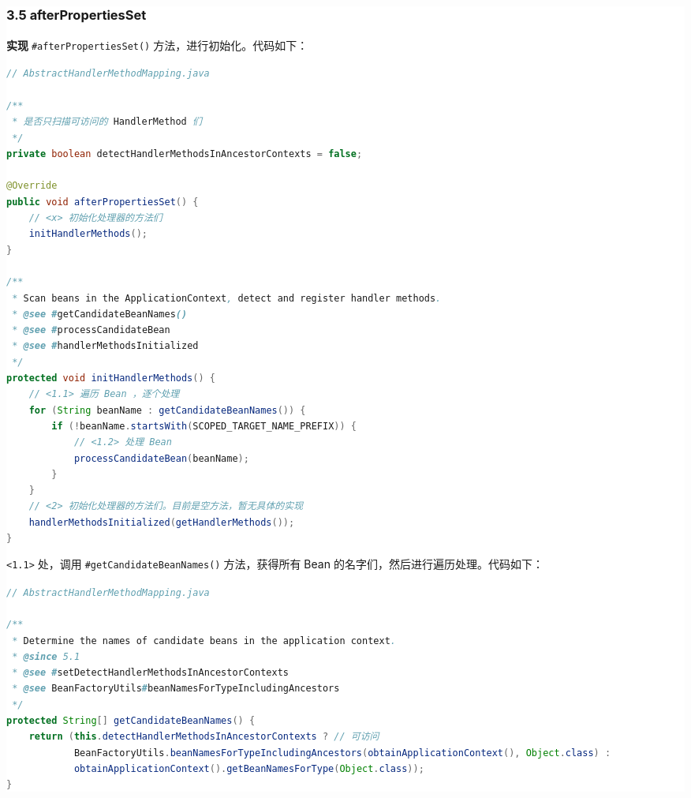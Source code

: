 ### 3.5 afterPropertiesSet

**实现** `#afterPropertiesSet()` 方法，进行初始化。代码如下：

```java
// AbstractHandlerMethodMapping.java

/**
 * 是否只扫描可访问的 HandlerMethod 们
 */
private boolean detectHandlerMethodsInAncestorContexts = false;

@Override
public void afterPropertiesSet() {
	// <x> 初始化处理器的方法们
	initHandlerMethods();
}

/**
 * Scan beans in the ApplicationContext, detect and register handler methods.
 * @see #getCandidateBeanNames()
 * @see #processCandidateBean
 * @see #handlerMethodsInitialized
 */
protected void initHandlerMethods() {
	// <1.1> 遍历 Bean ，逐个处理
	for (String beanName : getCandidateBeanNames()) {
		if (!beanName.startsWith(SCOPED_TARGET_NAME_PREFIX)) {
			// <1.2> 处理 Bean
			processCandidateBean(beanName);
		}
	}
	// <2> 初始化处理器的方法们。目前是空方法，暂无具体的实现
	handlerMethodsInitialized(getHandlerMethods());
}
```

`<1.1>` 处，调用 `#getCandidateBeanNames()` 方法，获得所有 Bean 的名字们，然后进行遍历处理。代码如下：

```java
// AbstractHandlerMethodMapping.java

/**
 * Determine the names of candidate beans in the application context.
 * @since 5.1
 * @see #setDetectHandlerMethodsInAncestorContexts
 * @see BeanFactoryUtils#beanNamesForTypeIncludingAncestors
 */
protected String[] getCandidateBeanNames() {
	return (this.detectHandlerMethodsInAncestorContexts ? // 可访问
			BeanFactoryUtils.beanNamesForTypeIncludingAncestors(obtainApplicationContext(), Object.class) :
			obtainApplicationContext().getBeanNamesForType(Object.class));
}
```
